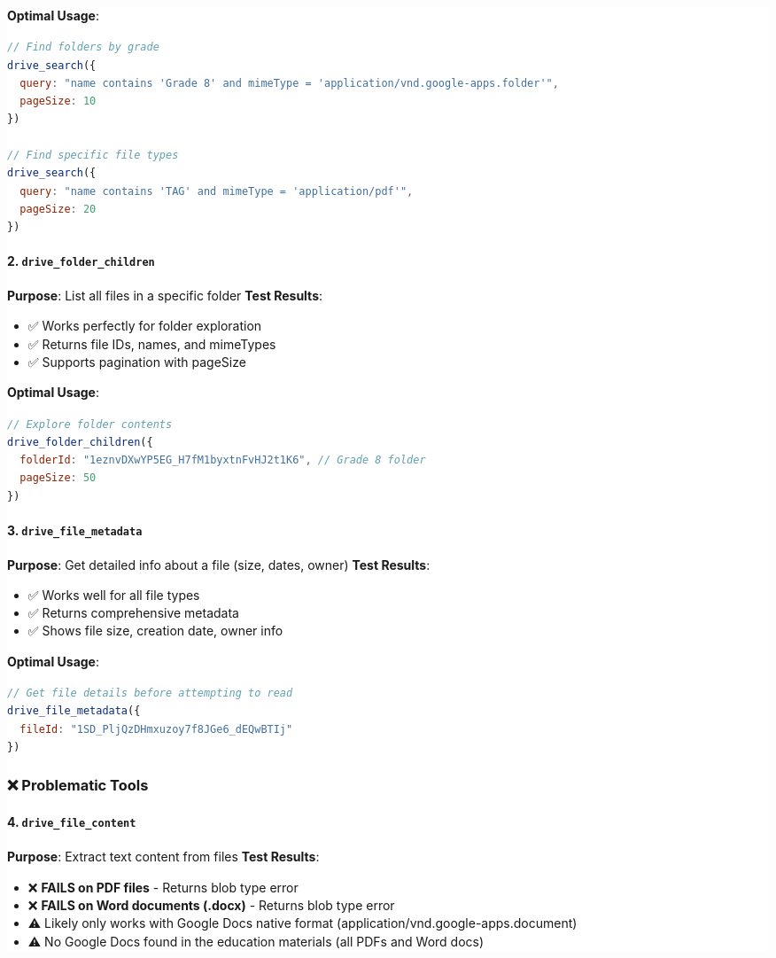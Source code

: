 **Optimal Usage**:
```javascript
// Find folders by grade
drive_search({
  query: "name contains 'Grade 8' and mimeType = 'application/vnd.google-apps.folder'",
  pageSize: 10
})

// Find specific file types
drive_search({
  query: "name contains 'TAG' and mimeType = 'application/pdf'",
  pageSize: 20
})
```

#### 2. `drive_folder_children`
**Purpose**: List all files in a specific folder
**Test Results**:
- ✅ Works perfectly for folder exploration
- ✅ Returns file IDs, names, and mimeTypes
- ✅ Supports pagination with pageSize

**Optimal Usage**:
```javascript
// Explore folder contents
drive_folder_children({
  folderId: "1eznvDXwYP5EG_H7fM1byxtnFvHJ2t1K6", // Grade 8 folder
  pageSize: 50
})
```

#### 3. `drive_file_metadata`
**Purpose**: Get detailed info about a file (size, dates, owner)
**Test Results**:
- ✅ Works well for all file types
- ✅ Returns comprehensive metadata
- ✅ Shows file size, creation date, owner info

**Optimal Usage**:
```javascript
// Get file details before attempting to read
drive_file_metadata({
  fileId: "1SD_PljQzDHmxuzoy7f8JGe6_dEQwBTIj"
})
```

### ❌ Problematic Tools

#### 4. `drive_file_content`
**Purpose**: Extract text content from files
**Test Results**:
- ❌ **FAILS on PDF files** - Returns blob type error
- ❌ **FAILS on Word documents (.docx)** - Returns blob type error
- ⚠️ Likely only works with Google Docs native format (application/vnd.google-apps.document)
- ⚠️ No Google Docs found in the education materials (all PDFs and Word docs)
